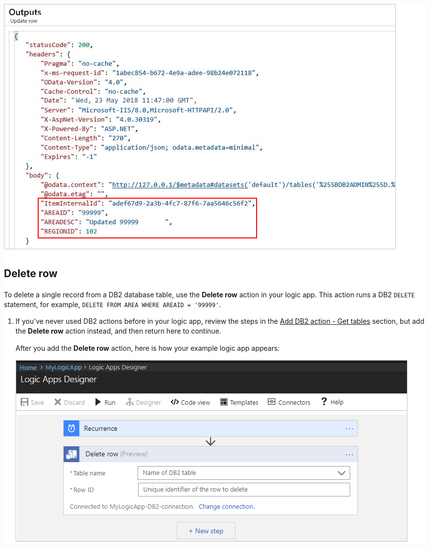    ![View output with updated row](./media/connectors-create-api-db2/db2-connector-update-row-outputs.png)

## Delete row

To delete a single record from a DB2 database table, 
use the **Delete row** action in your logic app. 
This action runs a DB2 `DELETE` statement, for example, 
`DELETE FROM AREA WHERE AREAID = '99999'`.

1. If you've never used DB2 actions before in your logic app, 
review the steps in the [Add DB2 action - Get tables](#add-db2-action) 
section, but add the **Delete row** action instead, and then return here to continue. 

   After you add the **Delete row** action, here is how your example logic app appears:

   ![Delete row action](./media/connectors-create-api-db2/db2-delete-row-action.png)
